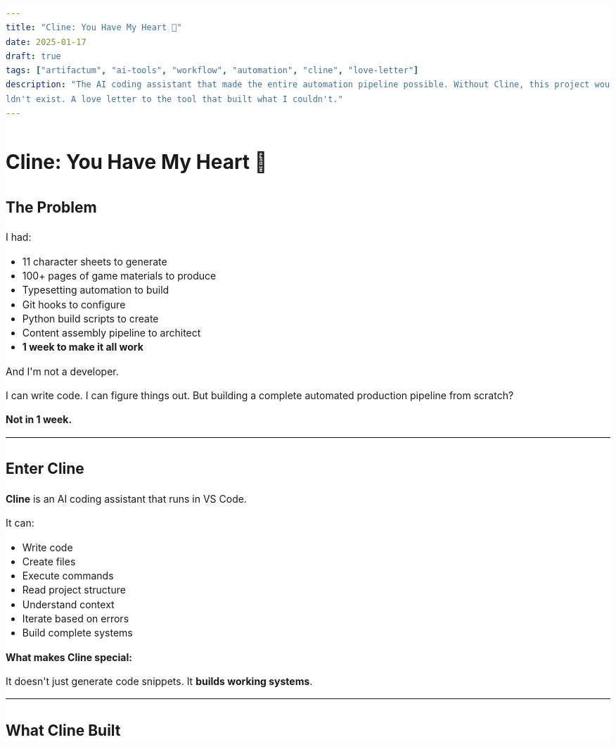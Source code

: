 ```yaml
---
title: "Cline: You Have My Heart 💙"
date: 2025-01-17
draft: true
tags: ["artifactum", "ai-tools", "workflow", "automation", "cline", "love-letter"]
description: "The AI coding assistant that made the entire automation pipeline possible. Without Cline, this project wouldn't exist. A love letter to the tool that built what I couldn't."
---
```


# Cline: You Have My Heart 💙

## The Problem

I had:
- 11 character sheets to generate
- 100+ pages of game materials to produce
- Typesetting automation to build
- Git hooks to configure
- Python build scripts to create
- Content assembly pipeline to architect
- **1 week to make it all work**

And I'm not a developer.

I can write code. I can figure things out. But building a complete automated production pipeline from scratch?

**Not in 1 week.**

---

## Enter Cline

**Cline** is an AI coding assistant that runs in VS Code.

It can:
- Write code
- Create files
- Execute commands
- Read project structure
- Understand context
- Iterate based on errors
- Build complete systems

**What makes Cline special:**

It doesn't just generate code snippets. It **builds working systems**.

---

## What Cline Built
